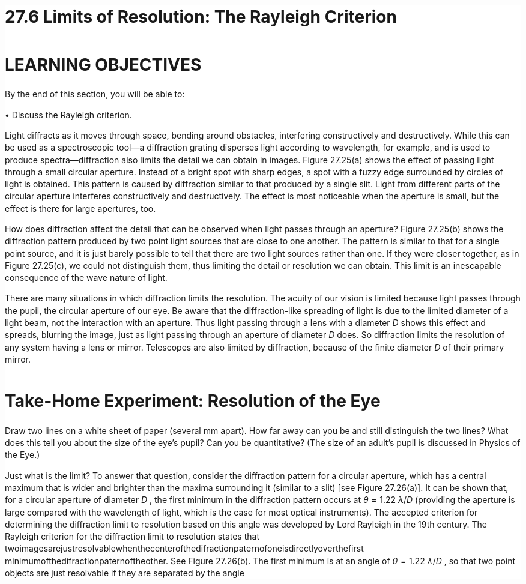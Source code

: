 # 27.6 Limits of Resolution: The Rayleigh Criterion

# LEARNING OBJECTIVES

By the end of this section, you will be able to:

• Discuss the Rayleigh criterion.

Light diffracts as it moves through space, bending around obstacles, interfering constructively and destructively. While this can be used as a spectroscopic tool—a diffraction grating disperses light according to wavelength, for example, and is used to produce spectra—diffraction also limits the detail we can obtain in images. Figure 27.25(a) shows the effect of passing light through a small circular aperture. Instead of a bright spot with sharp edges, a spot with a fuzzy edge surrounded by circles of light is obtained. This pattern is caused by diffraction similar to that produced by a single slit. Light from different parts of the circular aperture interferes constructively and destructively. The effect is most noticeable when the aperture is small, but the effect is there for large apertures, too.

How does diffraction affect the detail that can be observed when light passes through an aperture? Figure 27.25(b) shows the diffraction pattern produced by two point light sources that are close to one another. The pattern is similar to that for a single point source, and it is just barely possible to tell that there are two light sources rather than one. If they were closer together, as in Figure 27.25(c), we could not distinguish them, thus limiting the detail or resolution we can obtain. This limit is an inescapable consequence of the wave nature of light.

There are many situations in which diffraction limits the resolution. The acuity of our vision is limited because light passes through the pupil, the circular aperture of our eye. Be aware that the diffraction-like spreading of light is due to the limited diameter of a light beam, not the interaction with an aperture. Thus light passing through a lens with a diameter $D$ shows this effect and spreads, blurring the image, just as light passing through an aperture of diameter $D$ does. So diffraction limits the resolution of any system having a lens or mirror. Telescopes are also limited by diffraction, because of the finite diameter $D$ of their primary mirror.



# Take-Home Experiment: Resolution of the Eye

Draw two lines on a white sheet of paper (several mm apart). How far away can you be and still distinguish the two lines? What does this tell you about the size of the eye’s pupil? Can you be quantitative? (The size of an adult’s pupil is discussed in Physics of the Eye.)

Just what is the limit? To answer that question, consider the diffraction pattern for a circular aperture, which has a central maximum that is wider and brighter than the maxima surrounding it (similar to a slit) [see Figure 27.26(a)]. It can be shown that, for a circular aperture of diameter $D$ , the first minimum in the diffraction pattern occurs at $\theta = 1 . 2 2 ~ \lambda / D$ (providing the aperture is large compared with the wavelength of light, which is the case for most optical instruments). The accepted criterion for determining the diffraction limit to resolution based on this angle was developed by Lord Rayleigh in the 19th century. The Rayleigh criterion for the diffraction limit to resolution states that twoimagesarejustresolvablewhenthecenterofthedifractionpaternofoneisdirectlyoverthefirst minimumofthedifractionpaternoftheother. See Figure 27.26(b). The first minimum is at an angle of $\theta = 1 . 2 2 ~ \lambda / D$ , so that two point objects are just resolvable if they are separated by the angle
